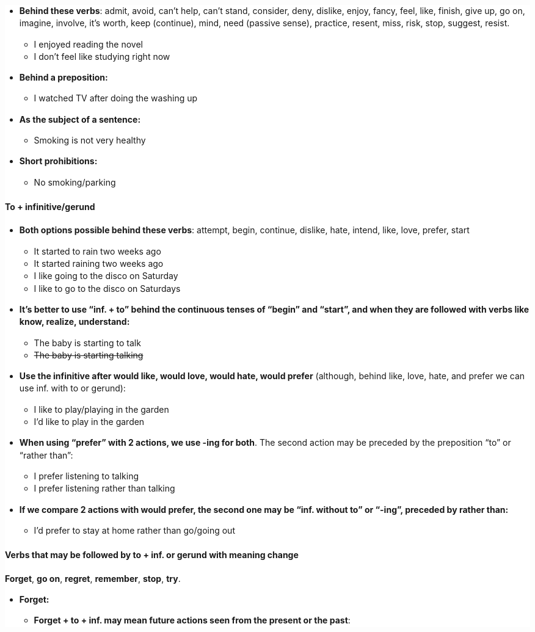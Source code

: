- __Behind these verbs__: admit, avoid, can’t help, can’t stand, consider, deny, dislike, enjoy, fancy, feel, like, finish, give up, go on, imagine, involve, it’s worth, keep (continue), mind, need (passive sense), practice, resent, miss, risk, stop, suggest, resist.

  - I enjoyed reading the novel
  - I don’t feel like studying right now

- __Behind a preposition:__

  - I watched TV after doing the washing up

- __As the subject of a sentence:__

  - Smoking is not very healthy

- __Short prohibitions:__

  - No smoking/parking

#### To + infinitive/gerund

- __Both options possible behind these verbs__: attempt, begin, continue, dislike, hate, intend, like, love, prefer, start

  - It started to rain two weeks ago
  - It started raining two weeks ago
  - I like going to the disco on Saturday
  - I like to go to the disco on Saturdays

- __It’s better to use “inf. + to” behind the continuous tenses of “begin” and “start”, and when they are followed with verbs like know, realize, understand:__

  - The baby is starting to talk
  - ~~The baby is starting talking~~

- __Use the infinitive after would like, would love, would hate, would prefer__ (although, behind like, love, hate, and prefer we can use inf. with to or gerund):

  - I like to play/playing in the garden
  - I’d like to play in the garden

- __When using “prefer” with 2 actions, we use -ing for both__. The second action may be preceded by the preposition “to” or “rather than”:

  - I prefer listening to talking
  - I prefer listening rather than talking

- __If we compare 2 actions with would prefer, the second one may be “inf. without to” or “-ing”, preceded by rather than:__

  - I’d prefer to stay at home rather than go/going out

#### Verbs that may be followed by to + inf. or gerund with meaning change

__Forget__, __go on__, __regret__, __remember__, __stop__, __try__.

- **Forget:**

  - __Forget + to + inf. may mean future actions seen from the present or the past__:
